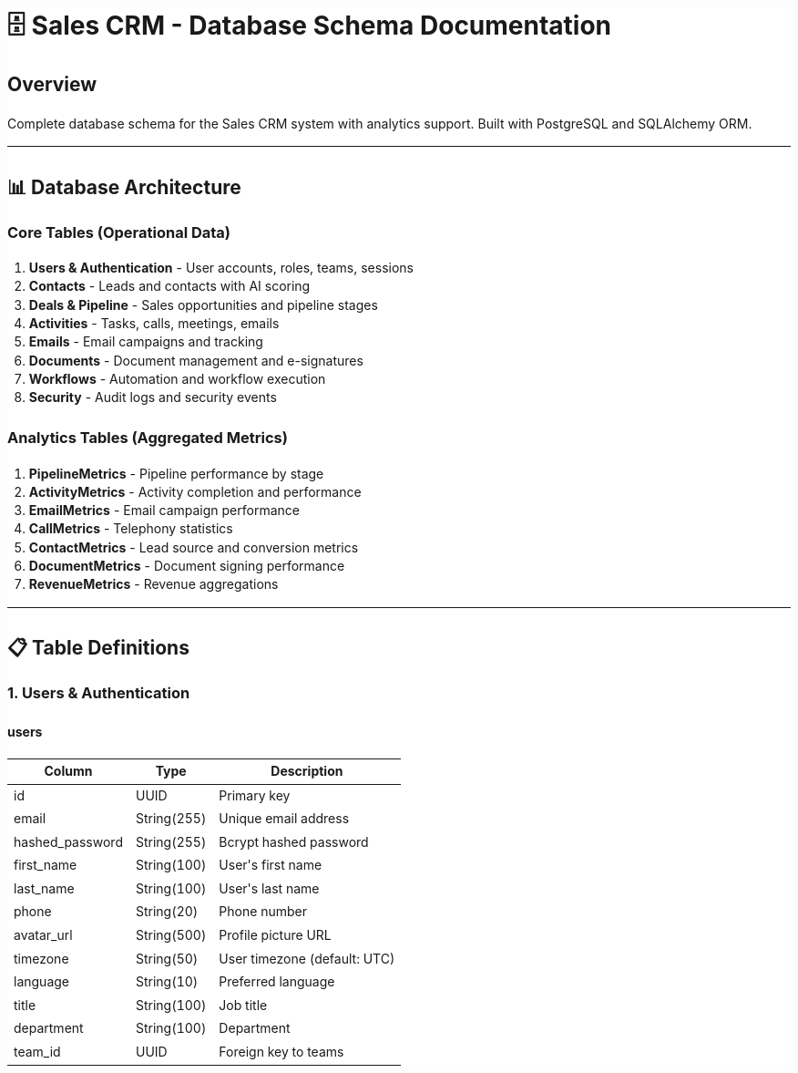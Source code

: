 # 🗄️ Sales CRM - Database Schema Documentation

## Overview

Complete database schema for the Sales CRM system with analytics support. Built with PostgreSQL and SQLAlchemy ORM.

---

## 📊 Database Architecture

### Core Tables (Operational Data)
1. **Users & Authentication** - User accounts, roles, teams, sessions
2. **Contacts** - Leads and contacts with AI scoring
3. **Deals & Pipeline** - Sales opportunities and pipeline stages
4. **Activities** - Tasks, calls, meetings, emails
5. **Emails** - Email campaigns and tracking
6. **Documents** - Document management and e-signatures
7. **Workflows** - Automation and workflow execution
8. **Security** - Audit logs and security events

### Analytics Tables (Aggregated Metrics)
1. **PipelineMetrics** - Pipeline performance by stage
2. **ActivityMetrics** - Activity completion and performance
3. **EmailMetrics** - Email campaign performance
4. **CallMetrics** - Telephony statistics
5. **ContactMetrics** - Lead source and conversion metrics
6. **DocumentMetrics** - Document signing performance
7. **RevenueMetrics** - Revenue aggregations

---

## 📋 Table Definitions

### 1. Users & Authentication

#### **users**
| Column | Type | Description |
|--------|------|-------------|
| id | UUID | Primary key |
| email | String(255) | Unique email address |
| hashed_password | String(255) | Bcrypt hashed password |
| first_name | String(100) | User's first name |
| last_name | String(100) | User's last name |
| phone | String(20) | Phone number |
| avatar_url | String(500) | Profile picture URL |
| timezone | String(50) | User timezone (default: UTC) |
| language | String(10) | Preferred language |
| title | String(100) | Job title |
| department | String(100) | Department |
| team_id | UUID | Foreign key to teams |